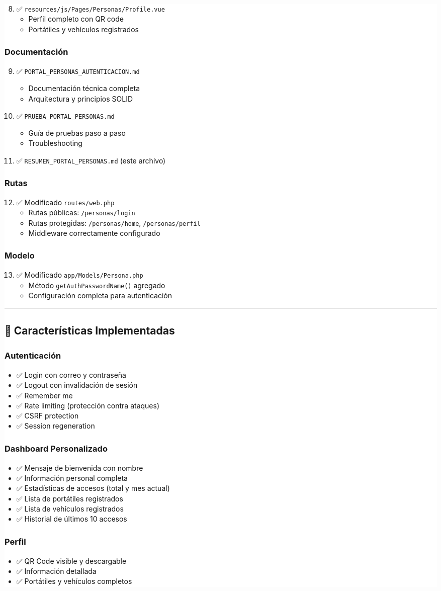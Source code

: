8. ✅ `resources/js/Pages/Personas/Profile.vue`
   - Perfil completo con QR code
   - Portátiles y vehículos registrados

### Documentación
9. ✅ `PORTAL_PERSONAS_AUTENTICACION.md`
   - Documentación técnica completa
   - Arquitectura y principios SOLID

10. ✅ `PRUEBA_PORTAL_PERSONAS.md`
    - Guía de pruebas paso a paso
    - Troubleshooting

11. ✅ `RESUMEN_PORTAL_PERSONAS.md` (este archivo)

### Rutas
12. ✅ Modificado `routes/web.php`
    - Rutas públicas: `/personas/login`
    - Rutas protegidas: `/personas/home`, `/personas/perfil`
    - Middleware correctamente configurado

### Modelo
13. ✅ Modificado `app/Models/Persona.php`
    - Método `getAuthPasswordName()` agregado
    - Configuración completa para autenticación

---

## 🎯 Características Implementadas

### Autenticación
- ✅ Login con correo y contraseña
- ✅ Logout con invalidación de sesión
- ✅ Remember me
- ✅ Rate limiting (protección contra ataques)
- ✅ CSRF protection
- ✅ Session regeneration

### Dashboard Personalizado
- ✅ Mensaje de bienvenida con nombre
- ✅ Información personal completa
- ✅ Estadísticas de accesos (total y mes actual)
- ✅ Lista de portátiles registrados
- ✅ Lista de vehículos registrados
- ✅ Historial de últimos 10 accesos

### Perfil
- ✅ QR Code visible y descargable
- ✅ Información detallada
- ✅ Portátiles y vehículos completos
